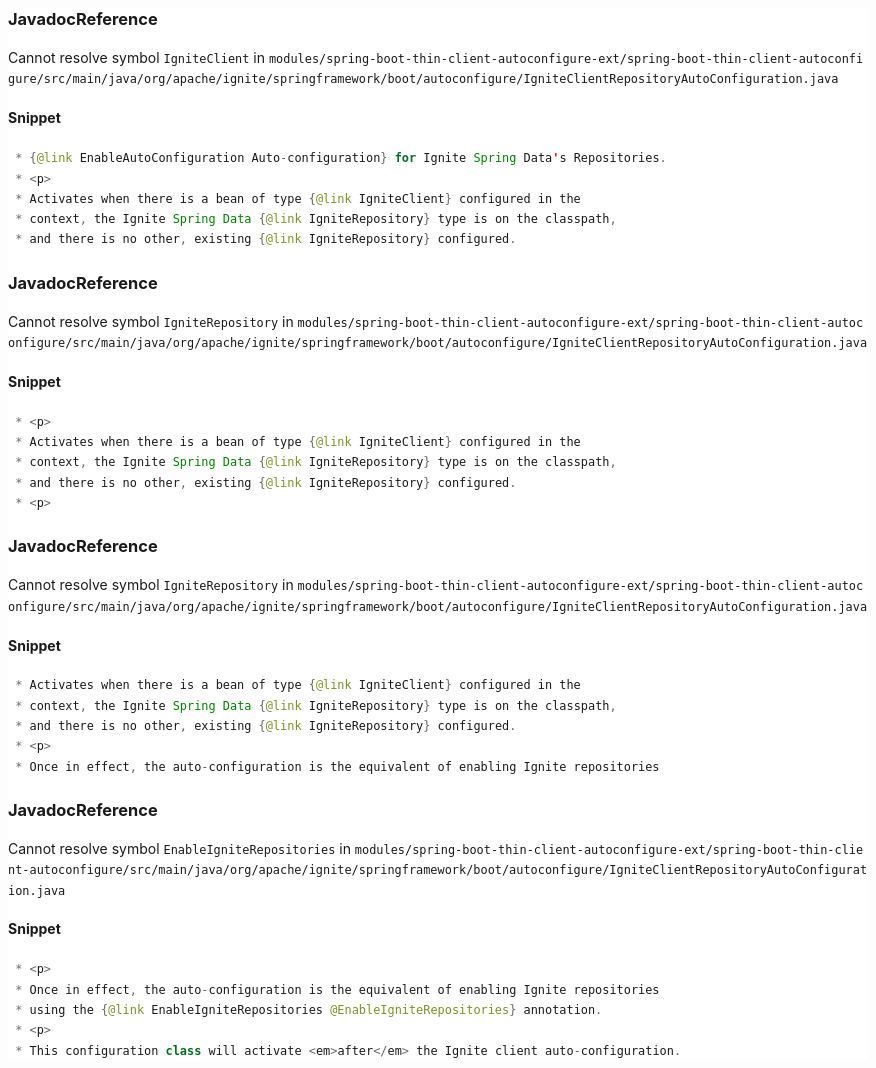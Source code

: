 ### JavadocReference
Cannot resolve symbol `IgniteClient`
in `modules/spring-boot-thin-client-autoconfigure-ext/spring-boot-thin-client-autoconfigure/src/main/java/org/apache/ignite/springframework/boot/autoconfigure/IgniteClientRepositoryAutoConfiguration.java`
#### Snippet
```java
 * {@link EnableAutoConfiguration Auto-configuration} for Ignite Spring Data's Repositories.
 * <p>
 * Activates when there is a bean of type {@link IgniteClient} configured in the
 * context, the Ignite Spring Data {@link IgniteRepository} type is on the classpath,
 * and there is no other, existing {@link IgniteRepository} configured.
```

### JavadocReference
Cannot resolve symbol `IgniteRepository`
in `modules/spring-boot-thin-client-autoconfigure-ext/spring-boot-thin-client-autoconfigure/src/main/java/org/apache/ignite/springframework/boot/autoconfigure/IgniteClientRepositoryAutoConfiguration.java`
#### Snippet
```java
 * <p>
 * Activates when there is a bean of type {@link IgniteClient} configured in the
 * context, the Ignite Spring Data {@link IgniteRepository} type is on the classpath,
 * and there is no other, existing {@link IgniteRepository} configured.
 * <p>
```

### JavadocReference
Cannot resolve symbol `IgniteRepository`
in `modules/spring-boot-thin-client-autoconfigure-ext/spring-boot-thin-client-autoconfigure/src/main/java/org/apache/ignite/springframework/boot/autoconfigure/IgniteClientRepositoryAutoConfiguration.java`
#### Snippet
```java
 * Activates when there is a bean of type {@link IgniteClient} configured in the
 * context, the Ignite Spring Data {@link IgniteRepository} type is on the classpath,
 * and there is no other, existing {@link IgniteRepository} configured.
 * <p>
 * Once in effect, the auto-configuration is the equivalent of enabling Ignite repositories
```

### JavadocReference
Cannot resolve symbol `EnableIgniteRepositories`
in `modules/spring-boot-thin-client-autoconfigure-ext/spring-boot-thin-client-autoconfigure/src/main/java/org/apache/ignite/springframework/boot/autoconfigure/IgniteClientRepositoryAutoConfiguration.java`
#### Snippet
```java
 * <p>
 * Once in effect, the auto-configuration is the equivalent of enabling Ignite repositories
 * using the {@link EnableIgniteRepositories @EnableIgniteRepositories} annotation.
 * <p>
 * This configuration class will activate <em>after</em> the Ignite client auto-configuration.
```
